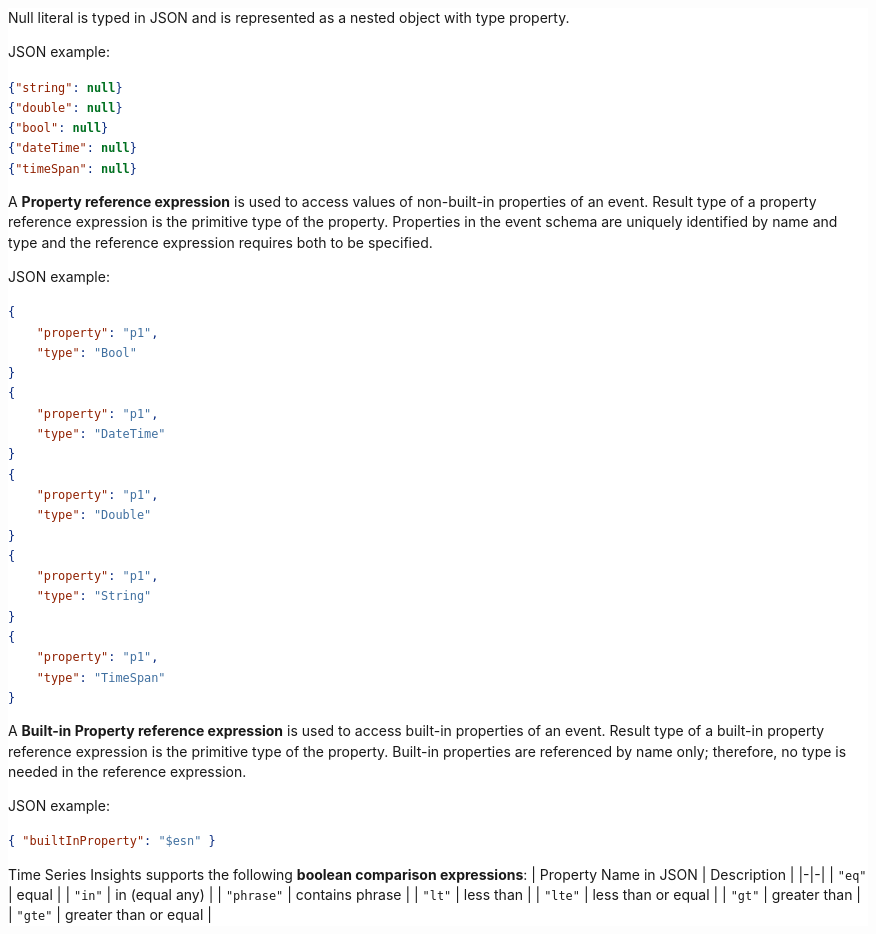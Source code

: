 Null literal is typed in JSON and is represented as a nested object with type property.

JSON example:
```json
{"string": null}
{"double": null}
{"bool": null}
{"dateTime": null}
{"timeSpan": null}
```

A **Property reference expression** is used to access values of non-built-in properties of an event.
Result type of a property reference expression is the primitive type of the property.
Properties in the event schema are uniquely identified by name and type and the reference expression requires both to be specified.

JSON example:
```json
{
    "property": "p1",
    "type": "Bool"
}
{
    "property": "p1",
    "type": "DateTime"
}
{
    "property": "p1",
    "type": "Double"
}
{
    "property": "p1",
    "type": "String"
}
{
    "property": "p1",
    "type": "TimeSpan"
}
```

A **Built-in Property reference expression** is used to access built-in properties of an event.
Result type of a built-in property reference expression is the primitive type of the property.
Built-in properties are referenced by name only; therefore, no type is needed in the reference expression.

JSON example:
```json
{ "builtInProperty": "$esn" }
```

Time Series Insights supports the following **boolean comparison expressions**:
| Property Name in JSON | Description |
|-|-|
| `"eq"` | equal |
| `"in"` | in (equal any) |
| `"phrase"` | contains phrase |
| `"lt"` | less than |
| `"lte"` | less than or equal |
| `"gt"` | greater than |
| `"gte"` | greater than or equal |
